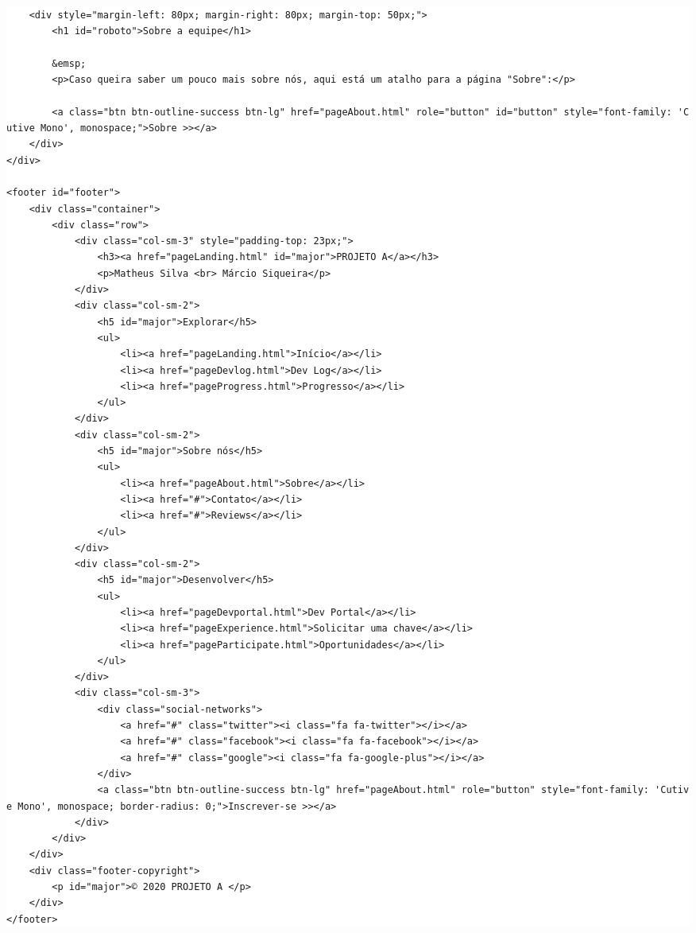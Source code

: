         <div style="margin-left: 80px; margin-right: 80px; margin-top: 50px;">
            <h1 id="roboto">Sobre a equipe</h1>

            &emsp;
            <p>Caso queira saber um pouco mais sobre nós, aqui está um atalho para a página "Sobre":</p>

            <a class="btn btn-outline-success btn-lg" href="pageAbout.html" role="button" id="button" style="font-family: 'Cutive Mono', monospace;">Sobre >></a>
        </div>
    </div>

    <footer id="footer">
        <div class="container">
            <div class="row">
                <div class="col-sm-3" style="padding-top: 23px;">
                    <h3><a href="pageLanding.html" id="major">PROJETO A</a></h3>
                    <p>Matheus Silva <br> Márcio Siqueira</p>
                </div>
                <div class="col-sm-2">
                    <h5 id="major">Explorar</h5>
                    <ul>
                        <li><a href="pageLanding.html">Início</a></li>
                        <li><a href="pageDevlog.html">Dev Log</a></li>
                        <li><a href="pageProgress.html">Progresso</a></li>
                    </ul>
                </div>
                <div class="col-sm-2">
                    <h5 id="major">Sobre nós</h5>
                    <ul>
                        <li><a href="pageAbout.html">Sobre</a></li>
                        <li><a href="#">Contato</a></li>
                        <li><a href="#">Reviews</a></li>
                    </ul>
                </div>
                <div class="col-sm-2">
                    <h5 id="major">Desenvolver</h5>
                    <ul>
                        <li><a href="pageDevportal.html">Dev Portal</a></li>
                        <li><a href="pageExperience.html">Solicitar uma chave</a></li>
                        <li><a href="pageParticipate.html">Oportunidades</a></li>
                    </ul>
                </div>
                <div class="col-sm-3">
                    <div class="social-networks">
                        <a href="#" class="twitter"><i class="fa fa-twitter"></i></a>
                        <a href="#" class="facebook"><i class="fa fa-facebook"></i></a>
                        <a href="#" class="google"><i class="fa fa-google-plus"></i></a>
                    </div>
                    <a class="btn btn-outline-success btn-lg" href="pageAbout.html" role="button" style="font-family: 'Cutive Mono', monospace; border-radius: 0;">Inscrever-se >></a>
                </div>
            </div>
        </div>
        <div class="footer-copyright">
            <p id="major">© 2020 PROJETO A </p>
        </div>
    </footer>
  